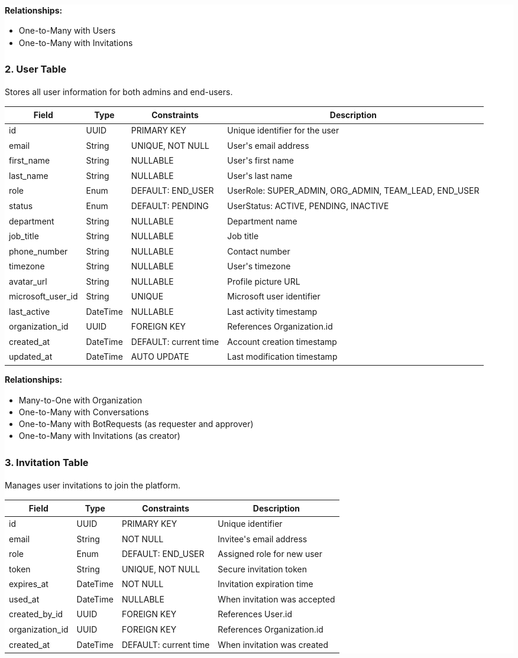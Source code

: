 **Relationships:**
- One-to-Many with Users
- One-to-Many with Invitations

### 2. **User Table**
Stores all user information for both admins and end-users.

| Field | Type | Constraints | Description |
|-------|------|-------------|-------------|
| id | UUID | PRIMARY KEY | Unique identifier for the user |
| email | String | UNIQUE, NOT NULL | User's email address |
| first_name | String | NULLABLE | User's first name |
| last_name | String | NULLABLE | User's last name |
| role | Enum | DEFAULT: END_USER | UserRole: SUPER_ADMIN, ORG_ADMIN, TEAM_LEAD, END_USER |
| status | Enum | DEFAULT: PENDING | UserStatus: ACTIVE, PENDING, INACTIVE |
| department | String | NULLABLE | Department name |
| job_title | String | NULLABLE | Job title |
| phone_number | String | NULLABLE | Contact number |
| timezone | String | NULLABLE | User's timezone |
| avatar_url | String | NULLABLE | Profile picture URL |
| microsoft_user_id | String | UNIQUE | Microsoft user identifier |
| last_active | DateTime | NULLABLE | Last activity timestamp |
| organization_id | UUID | FOREIGN KEY | References Organization.id |
| created_at | DateTime | DEFAULT: current time | Account creation timestamp |
| updated_at | DateTime | AUTO UPDATE | Last modification timestamp |

**Relationships:**
- Many-to-One with Organization
- One-to-Many with Conversations
- One-to-Many with BotRequests (as requester and approver)
- One-to-Many with Invitations (as creator)

### 3. **Invitation Table**
Manages user invitations to join the platform.

| Field | Type | Constraints | Description |
|-------|------|-------------|-------------|
| id | UUID | PRIMARY KEY | Unique identifier |
| email | String | NOT NULL | Invitee's email address |
| role | Enum | DEFAULT: END_USER | Assigned role for new user |
| token | String | UNIQUE, NOT NULL | Secure invitation token |
| expires_at | DateTime | NOT NULL | Invitation expiration time |
| used_at | DateTime | NULLABLE | When invitation was accepted |
| created_by_id | UUID | FOREIGN KEY | References User.id |
| organization_id | UUID | FOREIGN KEY | References Organization.id |
| created_at | DateTime | DEFAULT: current time | When invitation was created |
